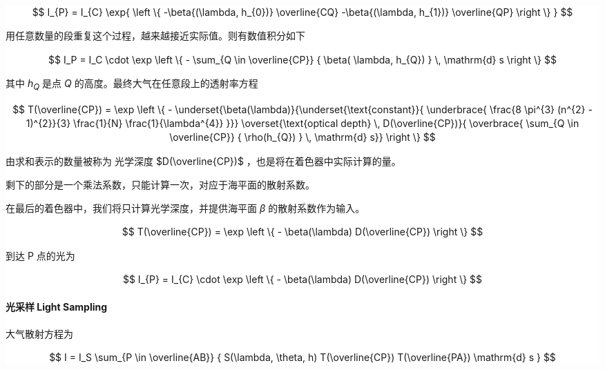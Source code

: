 $$
I_{P} = I_{C}
    \exp{
        \left \{
            -\beta{(\lambda, h_{0})} \overline{CQ}
            -\beta{(\lambda, h_{1})} \overline{QP}
        \right \}
    }
$$

用任意数量的段重复这个过程，越来越接近实际值。则有数值积分如下

$$
I_P = I_C \cdot
\exp \left \{
    - \sum_{Q \in \overline{CP}} { \beta( \lambda, h_{Q}) } \, \mathrm{d} s
\right \}
$$

其中 $h_{Q}$ 是点 $Q$ 的高度。最终大气在任意段上的透射率方程

$$
T(\overline{CP}) =
\exp \left \{
    - \underset{\beta(\lambda)}{\underset{\text{constant}}{
        \underbrace{ \frac{8 \pi^{3} (n^{2} - 1)^{2}}{3} \frac{1}{N} \frac{1}{\lambda^{4}} }}}
    \overset{\text{optical depth} \, D(\overline{CP})}{
        \overbrace{ \sum_{Q \in \overline{CP}} { \rho(h_{Q}) } \, \mathrm{d} s}}
\right \}
$$

由求和表示的数量被称为 光学深度 $D(\overline{CP})$ ，也是将在着色器中实际计算的量。

剩下的部分是一个乘法系数，只能计算一次，对应于海平面的散射系数。

在最后的着色器中，我们将只计算光学深度，并提供海平面 $\beta$ 的散射系数作为输入。

$$
T(\overline{CP}) = \exp \left \{
    - \beta(\lambda) D(\overline{CP})
\right \}
$$

到达 P 点的光为

$$
I_{P} = I_{C} \cdot \exp \left \{
    - \beta(\lambda) D(\overline{CP})
\right \}
$$

#### 光采样 Light Sampling

大气散射方程为

$$
I = I_S \sum_{P \in \overline{AB}} {
        S(\lambda, \theta, h)  T(\overline{CP})  T(\overline{PA}) \mathrm{d} s
    }
$$
